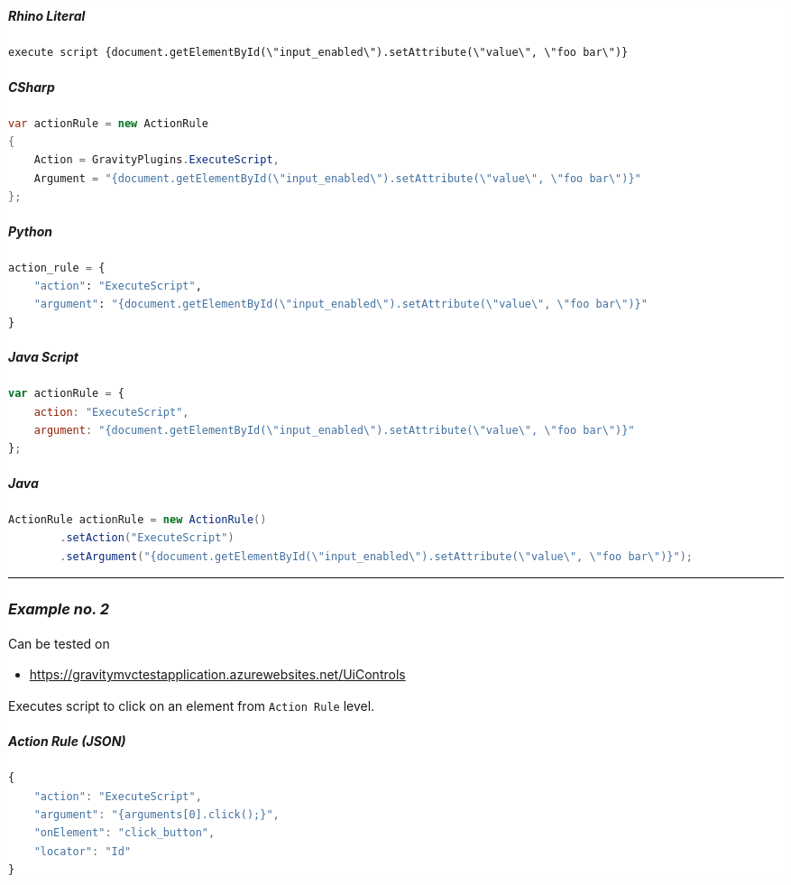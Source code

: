 #### _Rhino Literal_
```
execute script {document.getElementById(\"input_enabled\").setAttribute(\"value\", \"foo bar\")}
```

#### _CSharp_
```csharp
var actionRule = new ActionRule
{
    Action = GravityPlugins.ExecuteScript,
    Argument = "{document.getElementById(\"input_enabled\").setAttribute(\"value\", \"foo bar\")}"
};
```

#### _Python_
```python
action_rule = {
    "action": "ExecuteScript",
    "argument": "{document.getElementById(\"input_enabled\").setAttribute(\"value\", \"foo bar\")}"
}
```

#### _Java Script_
```js
var actionRule = {
    action: "ExecuteScript",
    argument: "{document.getElementById(\"input_enabled\").setAttribute(\"value\", \"foo bar\")}"
};
```

#### _Java_
```java
ActionRule actionRule = new ActionRule()
        .setAction("ExecuteScript")
        .setArgument("{document.getElementById(\"input_enabled\").setAttribute(\"value\", \"foo bar\")}");
```

***

### _Example no. 2_
Can be tested on
* https://gravitymvctestapplication.azurewebsites.net/UiControls

Executes script to click on an element from ```Action Rule``` level.

#### _Action Rule (JSON)_
```js
{
    "action": "ExecuteScript",
    "argument": "{arguments[0].click();}",
    "onElement": "click_button",
    "locator": "Id"
}
```
